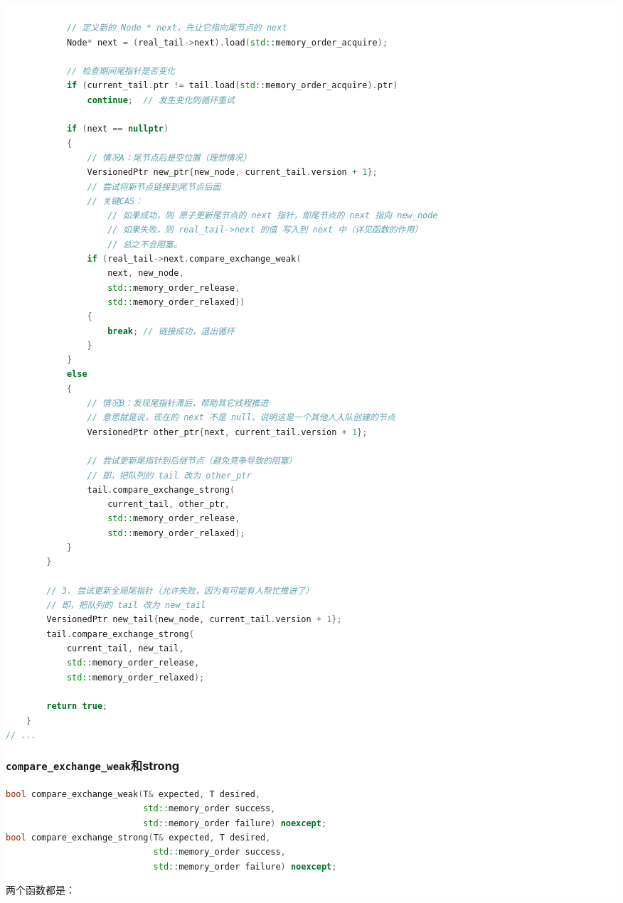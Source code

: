 ```cpp
            
            // 定义新的 Node * next，先让它指向尾节点的 next
            Node* next = (real_tail->next).load(std::memory_order_acquire);
            
            // 检查期间尾指针是否变化
            if (current_tail.ptr != tail.load(std::memory_order_acquire).ptr)
                continue;  // 发生变化则循环重试
            
            if (next == nullptr)
            {
                // 情况A：尾节点后是空位置（理想情况）
                VersionedPtr new_ptr{new_node, current_tail.version + 1};
                // 尝试将新节点链接到尾节点后面
                // 关键CAS：
                    // 如果成功，则 原子更新尾节点的 next 指针，即尾节点的 next 指向 new_node
                    // 如果失败，则 real_tail->next 的值 写入到 next 中（详见函数的作用）
                    // 总之不会阻塞。
                if (real_tail->next.compare_exchange_weak(
                    next, new_node, 
                    std::memory_order_release,
                    std::memory_order_relaxed)) 
                {
                    break; // 链接成功，退出循环
                }
            }
            else
            {
                // 情况B：发现尾指针滞后，帮助其它线程推进
                // 意思就是说，现在的 next 不是 null，说明这是一个其他人入队创建的节点
                VersionedPtr other_ptr{next, current_tail.version + 1};
                
                // 尝试更新尾指针到后继节点（避免竞争导致的阻塞）
                // 即，把队列的 tail 改为 other_ptr
                tail.compare_exchange_strong(
                    current_tail, other_ptr,
                    std::memory_order_release,
                    std::memory_order_relaxed);
            }
        }
        
        // 3. 尝试更新全局尾指针（允许失败，因为有可能有人帮忙推进了）
        // 即，把队列的 tail 改为 new_tail
        VersionedPtr new_tail{new_node, current_tail.version + 1};
        tail.compare_exchange_strong(
            current_tail, new_tail,
            std::memory_order_release,
            std::memory_order_relaxed);
        
        return true;
    }
// ...
```
### `compare_exchange_weak`和strong
```cpp
bool compare_exchange_weak(T& expected, T desired,
                           std::memory_order success,
                           std::memory_order failure) noexcept;
bool compare_exchange_strong(T& expected, T desired,
                             std::memory_order success,
                             std::memory_order failure) noexcept;
```
两个函数都是：